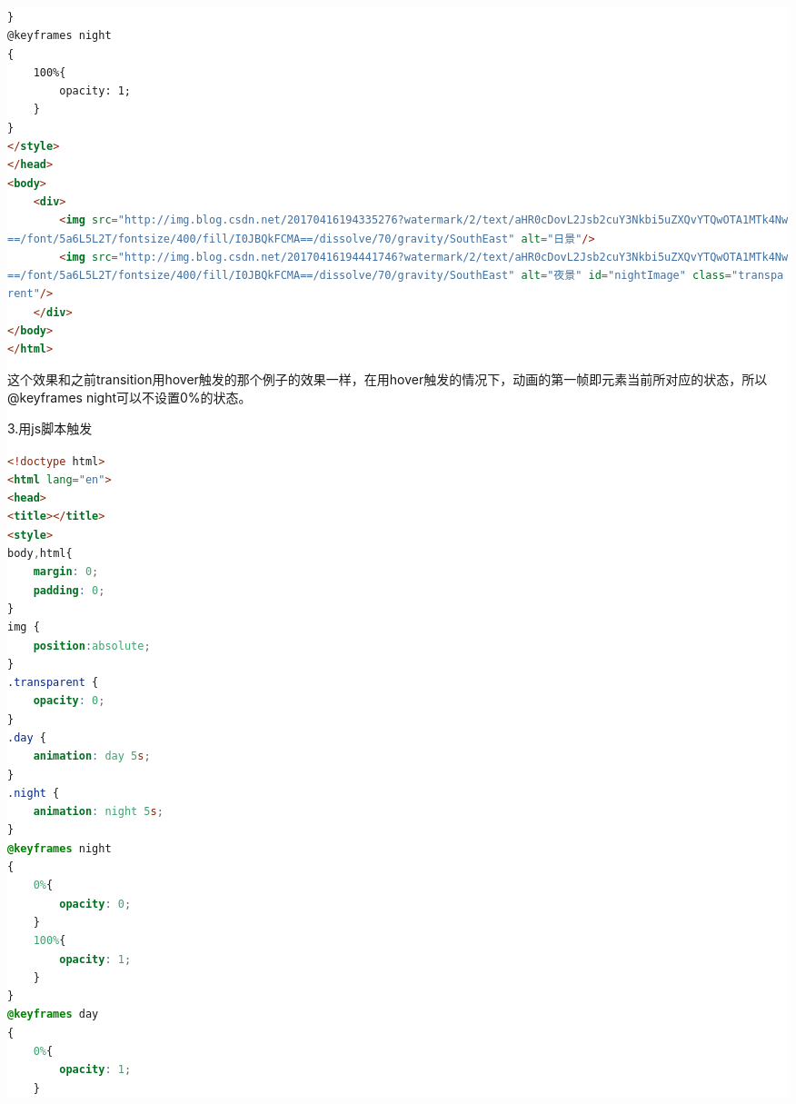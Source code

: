 ```html
}
@keyframes night
{
	100%{
		opacity: 1;
	}
}
</style>
</head>
<body>
    <div>
        <img src="http://img.blog.csdn.net/20170416194335276?watermark/2/text/aHR0cDovL2Jsb2cuY3Nkbi5uZXQvYTQwOTA1MTk4Nw==/font/5a6L5L2T/fontsize/400/fill/I0JBQkFCMA==/dissolve/70/gravity/SouthEast" alt="日景"/>
        <img src="http://img.blog.csdn.net/20170416194441746?watermark/2/text/aHR0cDovL2Jsb2cuY3Nkbi5uZXQvYTQwOTA1MTk4Nw==/font/5a6L5L2T/fontsize/400/fill/I0JBQkFCMA==/dissolve/70/gravity/SouthEast" alt="夜景" id="nightImage" class="transparent"/>
    </div>
</body>
</html>
```

<iframe src="https://wanls4583.github.io/code/css/tansition-animation/test4.html" width="370" height="260"></iframe>

这个效果和之前transition用hover触发的那个例子的效果一样，在用hover触发的情况下，动画的第一帧即元素当前所对应的状态，所以@keyframes night可以不设置0%的状态。

3.用js脚本触发
```html
<!doctype html>
<html lang="en">
<head>
<title></title>
<style>
body,html{
    margin: 0;
    padding: 0;
}
img {
    position:absolute;
}
.transparent {
    opacity: 0;
}
.day {
    animation: day 5s;
}
.night {
    animation: night 5s;
}
@keyframes night
{
	0%{
		opacity: 0;
	}
	100%{
		opacity: 1;
	}
}
@keyframes day
{
	0%{
		opacity: 1;
	}
```